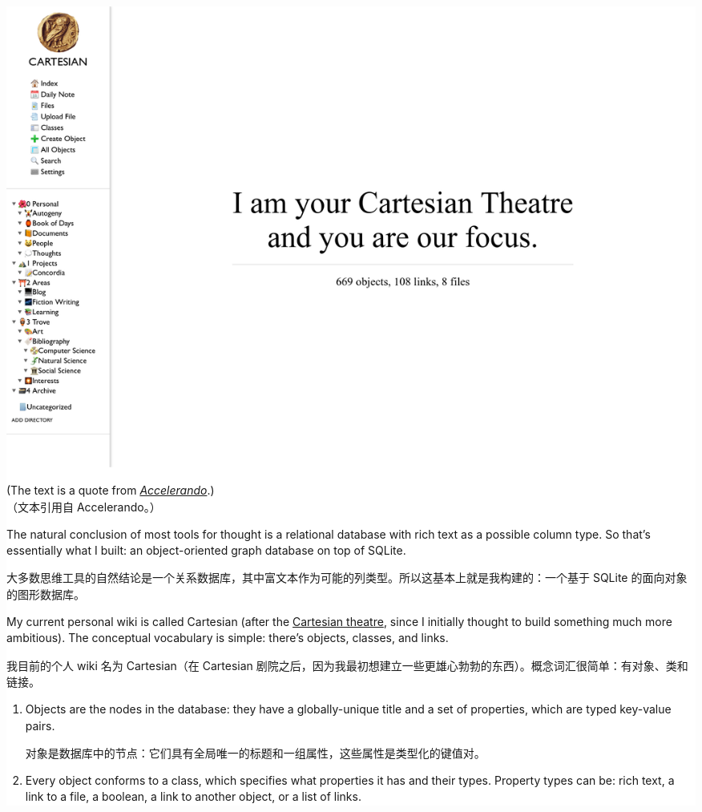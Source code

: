 ![The home page of my current personal wiki](home.png)

(The text is a quote from [_Accelerando_](https://www.antipope.org/charlie/blog-static/fiction/accelerando/accelerando.html).)  
（文本引用自 Accelerando。）  

The natural conclusion of most tools for thought is a relational database with rich text as a possible column type. So that’s essentially what I built: an object-oriented graph database on top of SQLite.

大多数思维工具的自然结论是一个关系数据库，其中富文本作为可能的列类型。所以这基本上就是我构建的：一个基于 SQLite 的面向对象的图形数据库。

My current personal wiki is called Cartesian (after the [Cartesian theatre](https://en.wikipedia.org/wiki/Cartesian_theater), since I initially thought to build something much more ambitious). The conceptual vocabulary is simple: there’s objects, classes, and links.

我目前的个人 wiki 名为 Cartesian（在 Cartesian 剧院之后，因为我最初想建立一些更雄心勃勃的东西）。概念词汇很简单：有对象、类和链接。

1.  Objects are the nodes in the database: they have a globally-unique title and a set of properties, which are typed key-value pairs.
    
    对象是数据库中的节点：它们具有全局唯一的标题和一组属性，这些属性是类型化的键值对。
    
2.  Every object conforms to a class, which specifies what properties it has and their types. Property types can be: rich text, a link to a file, a boolean, a link to another object, or a list of links.
    